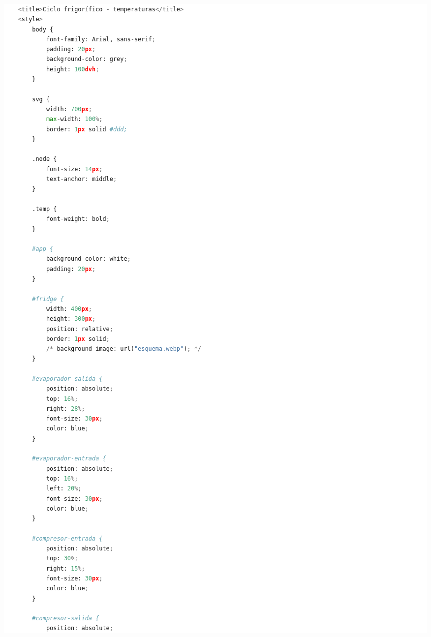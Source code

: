 ```python
    <title>Ciclo frigorífico - temperaturas</title>
    <style>
        body {
            font-family: Arial, sans-serif;
            padding: 20px;
            background-color: grey;
            height: 100dvh;
        }

        svg {
            width: 700px;
            max-width: 100%;
            border: 1px solid #ddd;
        }

        .node {
            font-size: 14px;
            text-anchor: middle;
        }

        .temp {
            font-weight: bold;
        }

        #app {
            background-color: white;
            padding: 20px;
        }

        #fridge {
            width: 400px;
            height: 300px;
            position: relative;
            border: 1px solid;
            /* background-image: url("esquema.webp"); */
        }

        #evaporador-salida {
            position: absolute;
            top: 16%;
            right: 28%;
            font-size: 30px;
            color: blue;
        }

        #evaporador-entrada {
            position: absolute;
            top: 16%;
            left: 20%;
            font-size: 30px;
            color: blue;
        }

        #compresor-entrada {
            position: absolute;
            top: 30%;
            right: 15%;
            font-size: 30px;
            color: blue;
        }

        #compresor-salida {
            position: absolute;
```